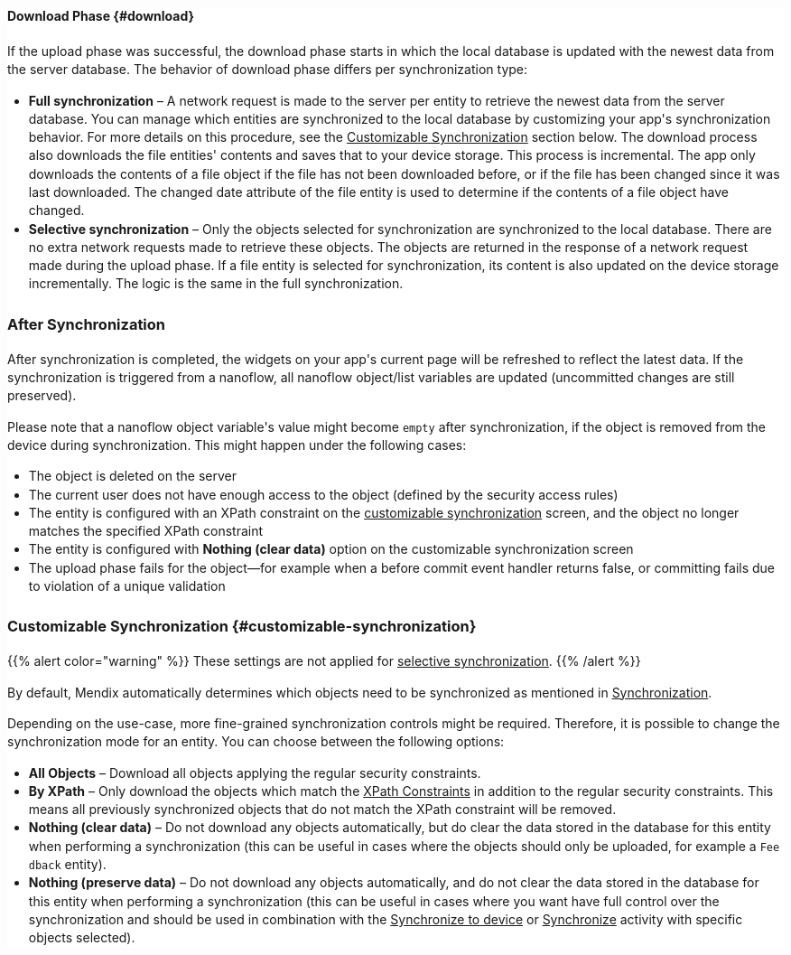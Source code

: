 #### Download Phase {#download}

If the upload phase was successful, the download phase starts in which the local database is updated with the newest data from the server database. The behavior of download phase differs per synchronization type:

* **Full synchronization** – A network request is made to the server per entity to retrieve the newest data from the server database. You can manage which entities are synchronized to the local database by customizing your app's synchronization behavior. For more details on this procedure, see the [Customizable Synchronization](#customizable-synchronization) section below. The download process also downloads the file entities' contents and saves that to your device storage. This process is incremental. The app only downloads the contents of a file object if the file has not been downloaded before, or if the file has been changed since it was last downloaded. The changed date attribute of the file entity is used to determine if the contents of a file object have changed.
* **Selective synchronization** – Only the objects selected for synchronization are synchronized to the local database. There are no extra network requests made to retrieve these objects. The objects are returned in the response of a network request made during the upload phase. If a file entity is selected for synchronization, its content is also updated on the device storage incrementally. The logic is the same in the full synchronization.

### After Synchronization

After synchronization is completed, the widgets on your app's current page will be refreshed to reflect the latest data. If the synchronization is triggered from a nanoflow, all nanoflow object/list variables are updated (uncommitted changes are still preserved).

Please note that a nanoflow object variable's value might become `empty` after synchronization, if the object is removed from the device during synchronization. This might happen under the following cases:

* The object is deleted on the server
* The current user does not have enough access to the object (defined by the security access rules)
* The entity is configured with an XPath constraint on the [customizable synchronization](#customizable-synchronization) screen, and the object no longer matches the specified XPath constraint
* The entity is configured with **Nothing (clear data)** option on the customizable synchronization screen
* The upload phase fails for the object—for example when a before commit event handler returns false, or committing fails due to violation of a unique validation

### Customizable Synchronization {#customizable-synchronization}

{{% alert color="warning" %}}
These settings are not applied for [selective synchronization](#selective-sync).
{{% /alert %}}

By default, Mendix automatically determines which objects need to be synchronized as mentioned in [Synchronization](#synchronization).

Depending on the use-case, more fine-grained synchronization controls might be required. Therefore, it is possible to change the synchronization mode for an entity. You can choose between the following options:

* **All Objects** – Download all objects applying the regular security constraints.
* **By XPath** – Only download the objects which match the [XPath Constraints](/refguide10/xpath-constraints/) in addition to the regular security constraints. This means all previously synchronized objects that do not match the XPath constraint will be removed.
* **Nothing (clear data)** – Do not download any objects automatically, but do clear the data stored in the database for this entity when performing a synchronization (this can be useful in cases where the objects should only be uploaded, for example a `Feedback` entity).
* **Nothing (preserve data)** – Do not download any objects automatically, and do not clear the data stored in the database for this entity when performing a synchronization  (this can be useful in cases where you want have full control over the synchronization and should be used in combination with the [Synchronize to device](/refguide10/synchronize-to-device/) or [Synchronize](/refguide10/synchronize/) activity with specific objects selected).